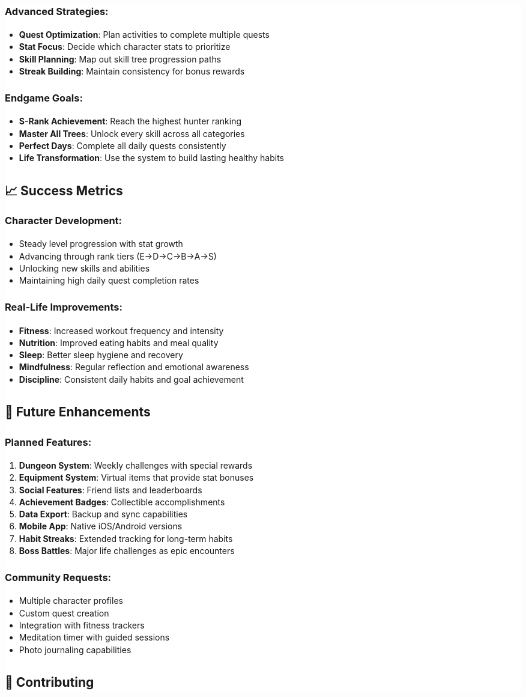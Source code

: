 ### **Advanced Strategies:**
- **Quest Optimization**: Plan activities to complete multiple quests
- **Stat Focus**: Decide which character stats to prioritize
- **Skill Planning**: Map out skill tree progression paths
- **Streak Building**: Maintain consistency for bonus rewards

### **Endgame Goals:**
- **S-Rank Achievement**: Reach the highest hunter ranking
- **Master All Trees**: Unlock every skill across all categories
- **Perfect Days**: Complete all daily quests consistently
- **Life Transformation**: Use the system to build lasting healthy habits

## 📈 Success Metrics

### **Character Development:**
- Steady level progression with stat growth
- Advancing through rank tiers (E→D→C→B→A→S)
- Unlocking new skills and abilities
- Maintaining high daily quest completion rates

### **Real-Life Improvements:**
- **Fitness**: Increased workout frequency and intensity
- **Nutrition**: Improved eating habits and meal quality
- **Sleep**: Better sleep hygiene and recovery
- **Mindfulness**: Regular reflection and emotional awareness
- **Discipline**: Consistent daily habits and goal achievement

## 🔮 Future Enhancements

### **Planned Features:**
1. **Dungeon System**: Weekly challenges with special rewards
2. **Equipment System**: Virtual items that provide stat bonuses
3. **Social Features**: Friend lists and leaderboards
4. **Achievement Badges**: Collectible accomplishments
5. **Data Export**: Backup and sync capabilities
6. **Mobile App**: Native iOS/Android versions
7. **Habit Streaks**: Extended tracking for long-term habits
8. **Boss Battles**: Major life challenges as epic encounters

### **Community Requests:**
- Multiple character profiles
- Custom quest creation
- Integration with fitness trackers
- Meditation timer with guided sessions
- Photo journaling capabilities

## 🤝 Contributing
